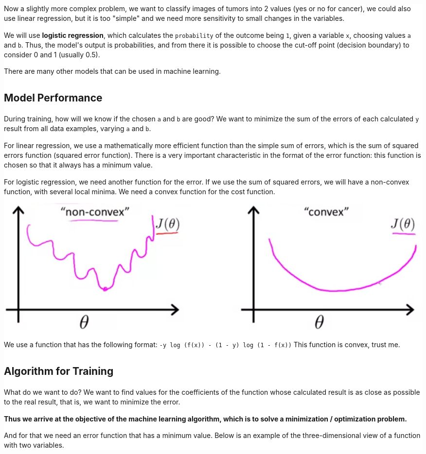 Now a slightly more complex problem, we want to classify images of tumors into 2 values (yes or no for cancer), we could also use linear regression, but it is too "simple" and we need more sensitivity to small changes in the variables.

We will use **logistic regression**, which calculates the `probability` of the outcome being `1`, given a variable `x`, choosing values `a` and `b`. Thus, the model's output is probabilities, and from there it is possible to choose the cut-off point (decision boundary) to consider 0 and 1 (usually 0.5).

There are many other models that can be used in machine learning.

## Model Performance

During training, how will we know if the chosen `a` and `b` are good? We want to minimize the sum of the errors of each calculated `y` result from all data examples, varying `a` and `b`.

For linear regression, we use a mathematically more efficient function than the simple sum of errors, which is the sum of squared errors function (squared error function). There is a very important characteristic in the format of the error function: this function is chosen so that it always has a minimum value.

For logistic regression, we need another function for the error. If we use the sum of squared errors, we will have a non-convex function, with several local minima. We need a convex function for the cost function. 

![](img/logreg-pred.png)

We use a function that has the following format:
`-y log (f(x)) - (1 - y) log (1 - f(x))`
This function is convex, trust me. 


## Algorithm for Training

What do we want to do? We want to find values for the coefficients of the function whose calculated result is as close as possible to the real result, that is, we want to minimize the error.

**Thus we arrive at the objective of the machine learning algorithm, which is to solve a minimization / optimization problem.**

And for that we need an error function that has a minimum value. Below is an example of the three-dimensional view of a function with two variables. 
